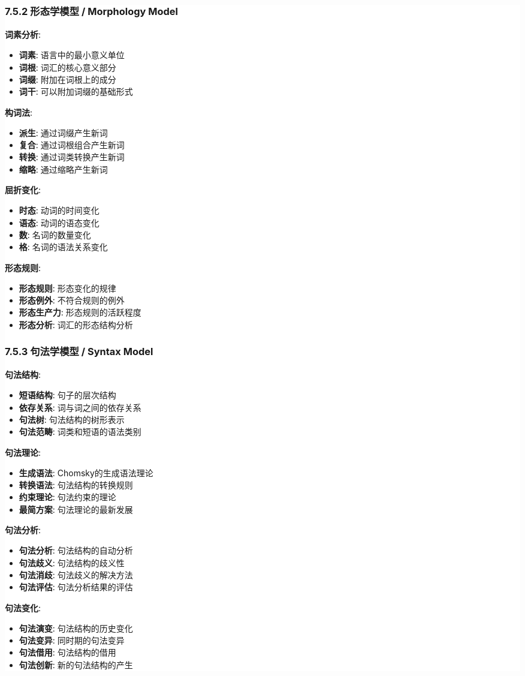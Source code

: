 ### 7.5.2 形态学模型 / Morphology Model

**词素分析**:

- **词素**: 语言中的最小意义单位
- **词根**: 词汇的核心意义部分
- **词缀**: 附加在词根上的成分
- **词干**: 可以附加词缀的基础形式

**构词法**:

- **派生**: 通过词缀产生新词
- **复合**: 通过词根组合产生新词
- **转换**: 通过词类转换产生新词
- **缩略**: 通过缩略产生新词

**屈折变化**:

- **时态**: 动词的时间变化
- **语态**: 动词的语态变化
- **数**: 名词的数量变化
- **格**: 名词的语法关系变化

**形态规则**:

- **形态规则**: 形态变化的规律
- **形态例外**: 不符合规则的例外
- **形态生产力**: 形态规则的活跃程度
- **形态分析**: 词汇的形态结构分析

### 7.5.3 句法学模型 / Syntax Model

**句法结构**:

- **短语结构**: 句子的层次结构
- **依存关系**: 词与词之间的依存关系
- **句法树**: 句法结构的树形表示
- **句法范畴**: 词类和短语的语法类别

**句法理论**:

- **生成语法**: Chomsky的生成语法理论
- **转换语法**: 句法结构的转换规则
- **约束理论**: 句法约束的理论
- **最简方案**: 句法理论的最新发展

**句法分析**:

- **句法分析**: 句法结构的自动分析
- **句法歧义**: 句法结构的歧义性
- **句法消歧**: 句法歧义的解决方法
- **句法评估**: 句法分析结果的评估

**句法变化**:

- **句法演变**: 句法结构的历史变化
- **句法变异**: 同时期的句法变异
- **句法借用**: 句法结构的借用
- **句法创新**: 新的句法结构的产生
